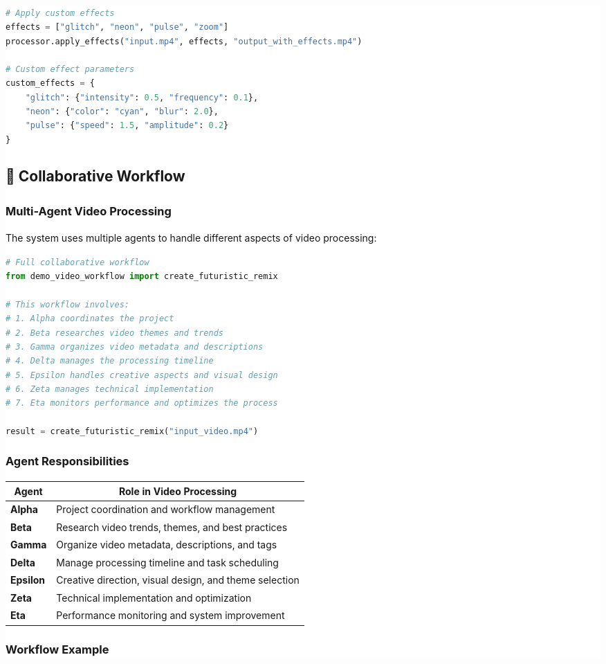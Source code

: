 ```python
# Apply custom effects
effects = ["glitch", "neon", "pulse", "zoom"]
processor.apply_effects("input.mp4", effects, "output_with_effects.mp4")

# Custom effect parameters
custom_effects = {
    "glitch": {"intensity": 0.5, "frequency": 0.1},
    "neon": {"color": "cyan", "blur": 2.0},
    "pulse": {"speed": 1.5, "amplitude": 0.2}
}
```

## 🤖 Collaborative Workflow

### Multi-Agent Video Processing

The system uses multiple agents to handle different aspects of video processing:

```python
# Full collaborative workflow
from demo_video_workflow import create_futuristic_remix

# This workflow involves:
# 1. Alpha coordinates the project
# 2. Beta researches video themes and trends
# 3. Gamma organizes video metadata and descriptions
# 4. Delta manages the processing timeline
# 5. Epsilon handles creative aspects and visual design
# 6. Zeta manages technical implementation
# 7. Eta monitors performance and optimizes the process

result = create_futuristic_remix("input_video.mp4")
```

### Agent Responsibilities

| Agent | Role in Video Processing |
|-------|-------------------------|
| **Alpha** | Project coordination and workflow management |
| **Beta** | Research video trends, themes, and best practices |
| **Gamma** | Organize video metadata, descriptions, and tags |
| **Delta** | Manage processing timeline and task scheduling |
| **Epsilon** | Creative direction, visual design, and theme selection |
| **Zeta** | Technical implementation and optimization |
| **Eta** | Performance monitoring and system improvement |

### Workflow Example
